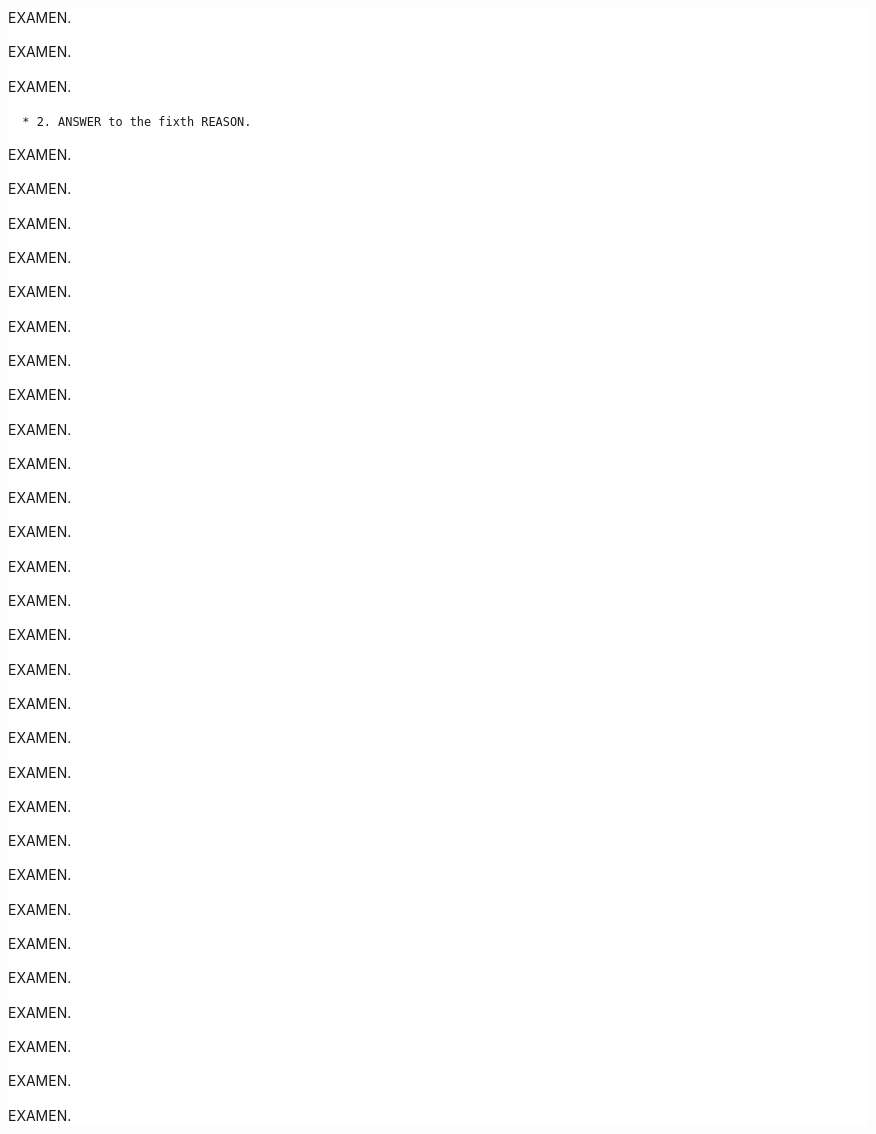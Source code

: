 EXAMEN.

EXAMEN.

EXAMEN.

      * 2. ANSWER to the fixth REASON.

EXAMEN.

EXAMEN.

EXAMEN.

EXAMEN.

EXAMEN.

EXAMEN.

EXAMEN.

EXAMEN.

EXAMEN.

EXAMEN.

EXAMEN.

EXAMEN.

EXAMEN.

EXAMEN.

EXAMEN.

EXAMEN.

EXAMEN.

EXAMEN.

EXAMEN.

EXAMEN.

EXAMEN.

EXAMEN.

EXAMEN.

EXAMEN.

EXAMEN.

EXAMEN.

EXAMEN.

EXAMEN.

EXAMEN.
